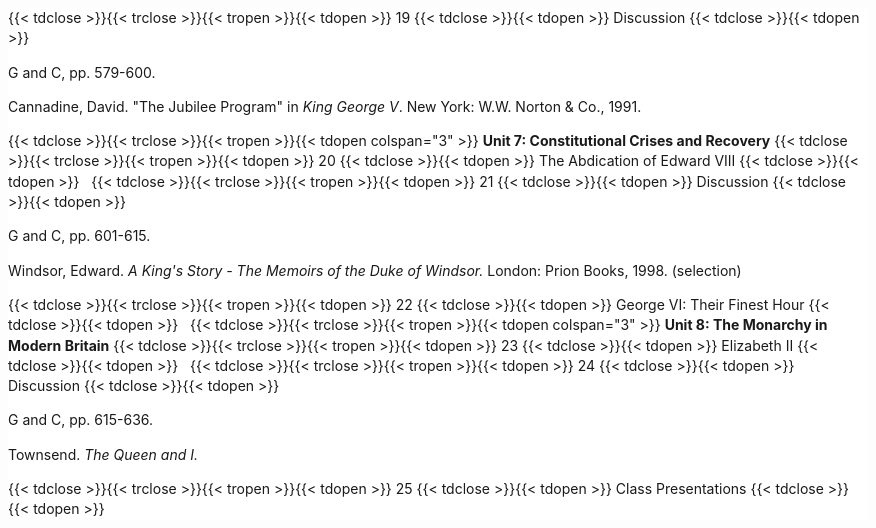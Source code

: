 {{< tdclose >}}{{< trclose >}}{{< tropen >}}{{< tdopen >}}
19
{{< tdclose >}}{{< tdopen >}}
Discussion
{{< tdclose >}}{{< tdopen >}}

G and C, pp. 579-600.

Cannadine, David. "The Jubilee Program" in *King George V*. New York: W.W. Norton & Co., 1991.

{{< tdclose >}}{{< trclose >}}{{< tropen >}}{{< tdopen colspan="3" >}}
**Unit 7: Constitutional Crises and Recovery**
{{< tdclose >}}{{< trclose >}}{{< tropen >}}{{< tdopen >}}
20
{{< tdclose >}}{{< tdopen >}}
The Abdication of Edward VIII
{{< tdclose >}}{{< tdopen >}}
 
{{< tdclose >}}{{< trclose >}}{{< tropen >}}{{< tdopen >}}
21
{{< tdclose >}}{{< tdopen >}}
Discussion
{{< tdclose >}}{{< tdopen >}}

G and C, pp. 601-615.

Windsor, Edward. *A King's Story - The Memoirs of the Duke of Windsor.* London: Prion Books, 1998. (selection)

{{< tdclose >}}{{< trclose >}}{{< tropen >}}{{< tdopen >}}
22
{{< tdclose >}}{{< tdopen >}}
George VI: Their Finest Hour
{{< tdclose >}}{{< tdopen >}}
 
{{< tdclose >}}{{< trclose >}}{{< tropen >}}{{< tdopen colspan="3" >}}
**Unit 8: The Monarchy in Modern Britain**
{{< tdclose >}}{{< trclose >}}{{< tropen >}}{{< tdopen >}}
23
{{< tdclose >}}{{< tdopen >}}
Elizabeth II
{{< tdclose >}}{{< tdopen >}}
 
{{< tdclose >}}{{< trclose >}}{{< tropen >}}{{< tdopen >}}
24
{{< tdclose >}}{{< tdopen >}}
Discussion
{{< tdclose >}}{{< tdopen >}}

G and C, pp. 615-636.

Townsend. *The Queen and I.*

{{< tdclose >}}{{< trclose >}}{{< tropen >}}{{< tdopen >}}
25
{{< tdclose >}}{{< tdopen >}}
Class Presentations
{{< tdclose >}}{{< tdopen >}}
 